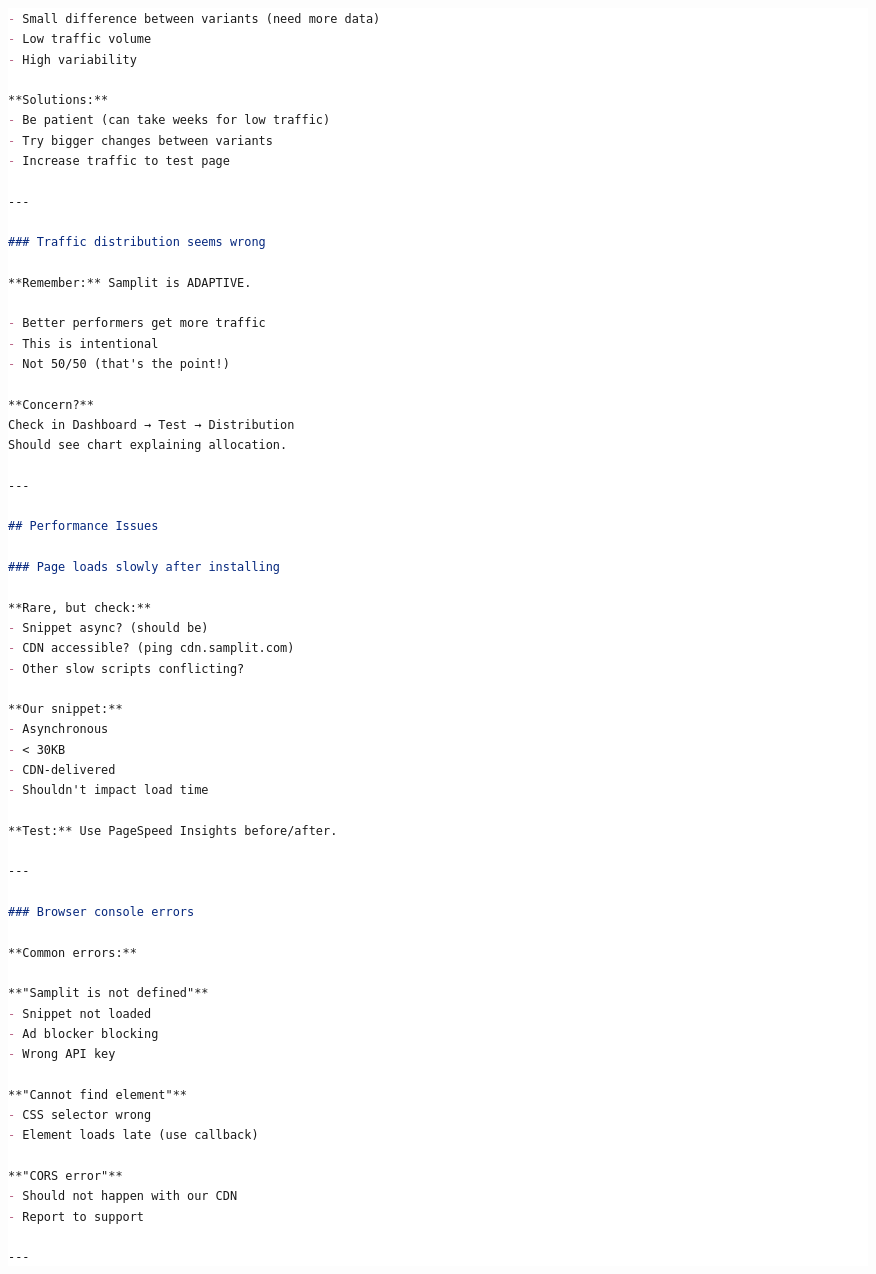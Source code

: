 ```markdown
- Small difference between variants (need more data)
- Low traffic volume
- High variability

**Solutions:**
- Be patient (can take weeks for low traffic)
- Try bigger changes between variants
- Increase traffic to test page

---

### Traffic distribution seems wrong

**Remember:** Samplit is ADAPTIVE.

- Better performers get more traffic
- This is intentional
- Not 50/50 (that's the point!)

**Concern?**
Check in Dashboard → Test → Distribution
Should see chart explaining allocation.

---

## Performance Issues

### Page loads slowly after installing

**Rare, but check:**
- Snippet async? (should be)
- CDN accessible? (ping cdn.samplit.com)
- Other slow scripts conflicting?

**Our snippet:**
- Asynchronous
- < 30KB
- CDN-delivered
- Shouldn't impact load time

**Test:** Use PageSpeed Insights before/after.

---

### Browser console errors

**Common errors:**

**"Samplit is not defined"**
- Snippet not loaded
- Ad blocker blocking
- Wrong API key

**"Cannot find element"**
- CSS selector wrong
- Element loads late (use callback)

**"CORS error"**
- Should not happen with our CDN
- Report to support

---

```